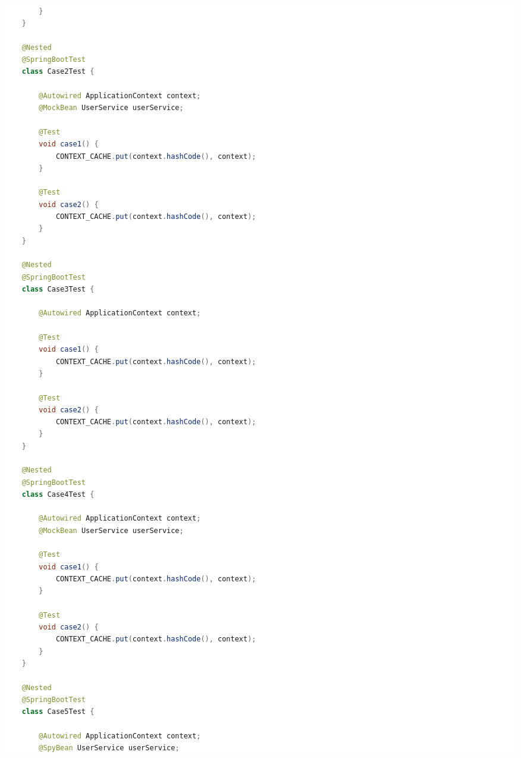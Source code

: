 ```java
		}
	}

	@Nested
	@SpringBootTest
	class Case2Test {

		@Autowired ApplicationContext context;
		@MockBean UserService userService;

		@Test
		void case1() {
			CONTEXT_CACHE.put(context.hashCode(), context);
		}

		@Test
		void case2() {
			CONTEXT_CACHE.put(context.hashCode(), context);
		}
	}

	@Nested
	@SpringBootTest
	class Case3Test {

		@Autowired ApplicationContext context;

		@Test
		void case1() {
			CONTEXT_CACHE.put(context.hashCode(), context);
		}

		@Test
		void case2() {
			CONTEXT_CACHE.put(context.hashCode(), context);
		}
	}

	@Nested
	@SpringBootTest
	class Case4Test {

		@Autowired ApplicationContext context;
		@MockBean UserService userService;

		@Test
		void case1() {
			CONTEXT_CACHE.put(context.hashCode(), context);
		}

		@Test
		void case2() {
			CONTEXT_CACHE.put(context.hashCode(), context);
		}
	}

	@Nested
	@SpringBootTest
	class Case5Test {

		@Autowired ApplicationContext context;
		@SpyBean UserService userService;

```